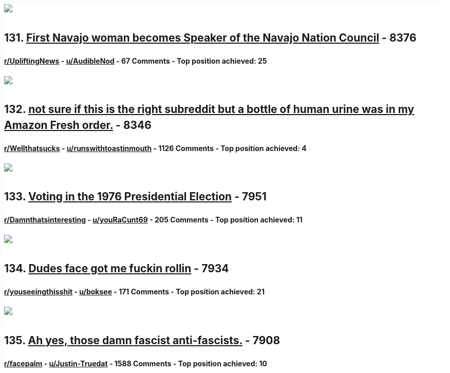 <a href="https://i.redd.it/vgoxxult86ea1.jpg"><img src="https://b.thumbs.redditmedia.com/OzmCM4GJ098GmaFRqlDIMNrg1XER7YIav3QyHQuOjFI.jpg"></img></a>

## 131. [First Navajo woman becomes Speaker of the Navajo Nation Council](http://reddit.com/r/UpliftingNews/comments/10l8ewr/first_navajo_woman_becomes_speaker_of_the_navajo/) - 8376
#### [r/UpliftingNews](http://reddit.com/r/UpliftingNews) - [u/AudibleNod](http://reddit.com/u/AudibleNod) - 67 Comments - Top position achieved: 25

<a href="https://navajotimes.com/reznews/first-navajo-woman-becomes-speaker-of-the-navajo-nation-council/"><img src="https://b.thumbs.redditmedia.com/IPdOE8DpbDRvPH2qSvNM0ZcDHZgfv9ItVYyj9PtJ_ho.jpg"></img></a>

## 132. [not sure if this is the right subreddit but a bottle of human urine was in my Amazon Fresh order.](http://reddit.com/r/Wellthatsucks/comments/10l5ndf/not_sure_if_this_is_the_right_subreddit_but_a/) - 8346
#### [r/Wellthatsucks](http://reddit.com/r/Wellthatsucks) - [u/runswithtoastinmouth](http://reddit.com/u/runswithtoastinmouth) - 1126 Comments - Top position achieved: 4

<a href="https://i.redd.it/5rxdp914x9ea1.jpg"><img src="https://b.thumbs.redditmedia.com/MYvrmdmH2dQqZ0dl1Mzpkdom0k3ec1Tz_72JVmfwRTY.jpg"></img></a>

## 133. [Voting in the 1976 Presidential Election](http://reddit.com/r/Damnthatsinteresting/comments/10lfs1j/voting_in_the_1976_presidential_election/) - 7951
#### [r/Damnthatsinteresting](http://reddit.com/r/Damnthatsinteresting) - [u/youRaCunt69](http://reddit.com/u/youRaCunt69) - 205 Comments - Top position achieved: 11

<a href="https://i.redd.it/0pa56xa70cea1.jpg"><img src="https://a.thumbs.redditmedia.com/vV48KzjYfbJoTUAmEBooD8rNJhGAvMJg90uH45zSi50.jpg"></img></a>

## 134. [Dudes face got me fuckin rollin](http://reddit.com/r/youseeingthisshit/comments/10knunz/dudes_face_got_me_fuckin_rollin/) - 7934
#### [r/youseeingthisshit](http://reddit.com/r/youseeingthisshit) - [u/boksee](http://reddit.com/u/boksee) - 171 Comments - Top position achieved: 21

<a href="https://gfycat.com/thoseforthrightharpseal"><img src="https://b.thumbs.redditmedia.com/m_R5mHWHE1YRD3NZpKD25RUEgc81blukIc9X-mOB2hw.jpg"></img></a>

## 135. [Ah yes, those damn fascist anti-fascists.](http://reddit.com/r/facepalm/comments/10ks2xy/ah_yes_those_damn_fascist_antifascists/) - 7908
#### [r/facepalm](http://reddit.com/r/facepalm) - [u/Justin-Truedat](http://reddit.com/u/Justin-Truedat) - 1588 Comments - Top position achieved: 10
